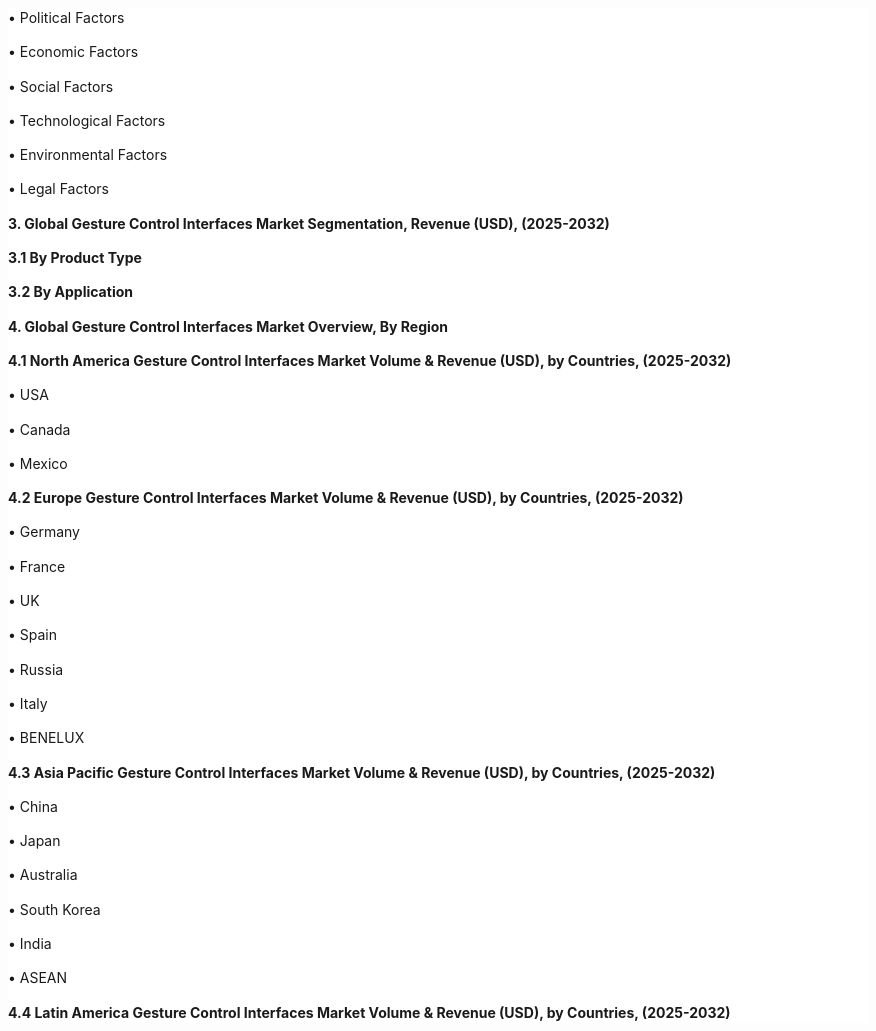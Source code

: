 • Political Factors

• Economic Factors

• Social Factors

• Technological Factors

• Environmental Factors

• Legal Factors

<strong>3. Global Gesture Control Interfaces Market Segmentation, Revenue (USD), (2025-2032)</strong>

<strong>3.1 By Product Type</strong>

<strong>3.2 By Application</strong>

<strong>4. Global Gesture Control Interfaces Market Overview, By Region</strong>

<strong>4.1 North America Gesture Control Interfaces Market Volume &amp; Revenue (USD), by Countries, (2025-2032)</strong>

• USA

• Canada

• Mexico

<strong>4.2 Europe Gesture Control Interfaces Market Volume &amp; Revenue (USD), by Countries, (2025-2032)</strong>

• Germany

• France

• UK

• Spain

• Russia

• Italy

• BENELUX

<strong>4.3 Asia Pacific Gesture Control Interfaces Market Volume &amp; Revenue (USD), by Countries, (2025-2032)</strong>

• China

• Japan

• Australia

• South Korea

• India

• ASEAN

<strong>4.4 Latin America Gesture Control Interfaces Market Volume &amp; Revenue (USD), by Countries, (2025-2032)</strong>
